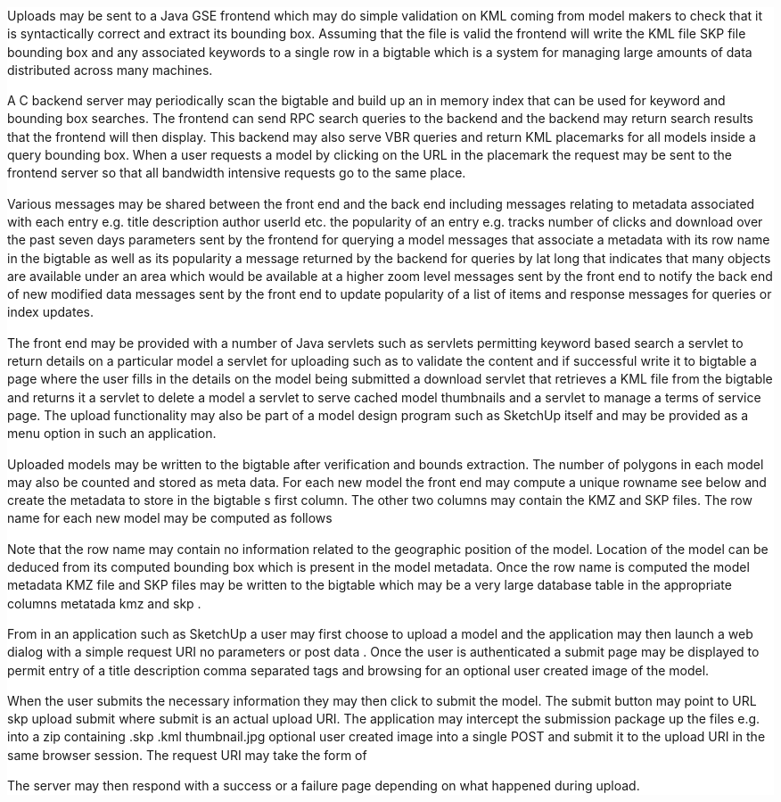 Uploads may be sent to a Java GSE frontend which may do simple validation on KML coming from model makers to check that it is syntactically correct and extract its bounding box. Assuming that the file is valid the frontend will write the KML file SKP file bounding box and any associated keywords to a single row in a bigtable which is a system for managing large amounts of data distributed across many machines.

A C backend server may periodically scan the bigtable and build up an in memory index that can be used for keyword and bounding box searches. The frontend can send RPC search queries to the backend and the backend may return search results that the frontend will then display. This backend may also serve VBR queries and return KML placemarks for all models inside a query bounding box. When a user requests a model by clicking on the URL in the placemark the request may be sent to the frontend server so that all bandwidth intensive requests go to the same place.

Various messages may be shared between the front end and the back end including messages relating to metadata associated with each entry e.g. title description author userId etc. the popularity of an entry e.g. tracks number of clicks and download over the past seven days parameters sent by the frontend for querying a model messages that associate a metadata with its row name in the bigtable as well as its popularity a message returned by the backend for queries by lat long that indicates that many objects are available under an area which would be available at a higher zoom level messages sent by the front end to notify the back end of new modified data messages sent by the front end to update popularity of a list of items and response messages for queries or index updates.

The front end may be provided with a number of Java servlets such as servlets permitting keyword based search a servlet to return details on a particular model a servlet for uploading such as to validate the content and if successful write it to bigtable a page where the user fills in the details on the model being submitted a download servlet that retrieves a KML file from the bigtable and returns it a servlet to delete a model a servlet to serve cached model thumbnails and a servlet to manage a terms of service page. The upload functionality may also be part of a model design program such as SketchUp itself and may be provided as a menu option in such an application.

Uploaded models may be written to the bigtable after verification and bounds extraction. The number of polygons in each model may also be counted and stored as meta data. For each new model the front end may compute a unique rowname see below and create the metadata to store in the bigtable s first column. The other two columns may contain the KMZ and SKP files. The row name for each new model may be computed as follows 

Note that the row name may contain no information related to the geographic position of the model. Location of the model can be deduced from its computed bounding box which is present in the model metadata. Once the row name is computed the model metadata KMZ file and SKP files may be written to the bigtable which may be a very large database table in the appropriate columns metatada kmz and skp .

From in an application such as SketchUp a user may first choose to upload a model and the application may then launch a web dialog with a simple request URI no parameters or post data . Once the user is authenticated a submit page may be displayed to permit entry of a title description comma separated tags and browsing for an optional user created image of the model.

When the user submits the necessary information they may then click to submit the model. The submit button may point to URL skp upload submit where submit is an actual upload URI. The application may intercept the submission package up the files e.g. into a zip containing .skp .kml thumbnail.jpg optional user created image into a single POST and submit it to the upload URI in the same browser session. The request URI may take the form of 

The server may then respond with a success or a failure page depending on what happened during upload.
